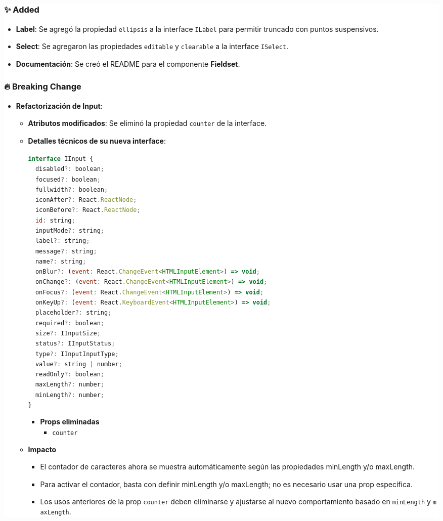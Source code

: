 ### ✨ Added

- **Label**: Se agregó la propiedad `ellipsis` a la interface `ILabel` para permitir truncado con puntos suspensivos.

- **Select**: Se agregaron las propiedades `editable` y `clearable` a la interface `ISelect`.

- **Documentación**: Se creó el README para el componente **Fieldset**.

### 🔥 Breaking Change

- **Refactorización de Input**:
  - **Atributos modificados**: Se eliminó la propiedad `counter` de la interface.

  - **Detalles técnicos de su nueva interface**:

    ```jsx
    interface IInput {
      disabled?: boolean;
      focused?: boolean;
      fullwidth?: boolean;
      iconAfter?: React.ReactNode;
      iconBefore?: React.ReactNode;
      id: string;
      inputMode?: string;
      label?: string;
      message?: string;
      name?: string;
      onBlur?: (event: React.ChangeEvent<HTMLInputElement>) => void;
      onChange?: (event: React.ChangeEvent<HTMLInputElement>) => void;
      onFocus?: (event: React.ChangeEvent<HTMLInputElement>) => void;
      onKeyUp?: (event: React.KeyboardEvent<HTMLInputElement>) => void;
      placeholder?: string;
      required?: boolean;
      size?: IInputSize;
      status?: IInputStatus;
      type?: IInputInputType;
      value?: string | number;
      readOnly?: boolean;
      maxLength?: number;
      minLength?: number;
    }
    ```

    - **Props eliminadas**
      - `counter`

  - **Impacto**
    - El contador de caracteres ahora se muestra automáticamente según las propiedades minLength y/o maxLength.

    - Para activar el contador, basta con definir minLength y/o maxLength; no es necesario usar una prop específica.

    - Los usos anteriores de la prop `counter` deben eliminarse y ajustarse al nuevo comportamiento basado en `minLength` y `maxLength`.
